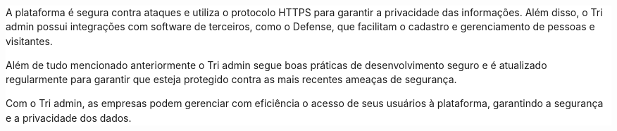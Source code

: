 A plataforma é segura contra ataques e utiliza o protocolo HTTPS para garantir a privacidade das informações. Além disso, o Tri admin possui integrações com software de terceiros, como o Defense, que facilitam o cadastro e gerenciamento de pessoas e visitantes.

Além de tudo mencionado anteriormente o Tri admin segue boas práticas de desenvolvimento seguro e é atualizado regularmente para garantir que esteja protegido contra as mais recentes ameaças de segurança.

Com o Tri admin, as empresas podem gerenciar com eficiência o acesso de seus usuários à plataforma, garantindo a segurança e a privacidade dos dados.
